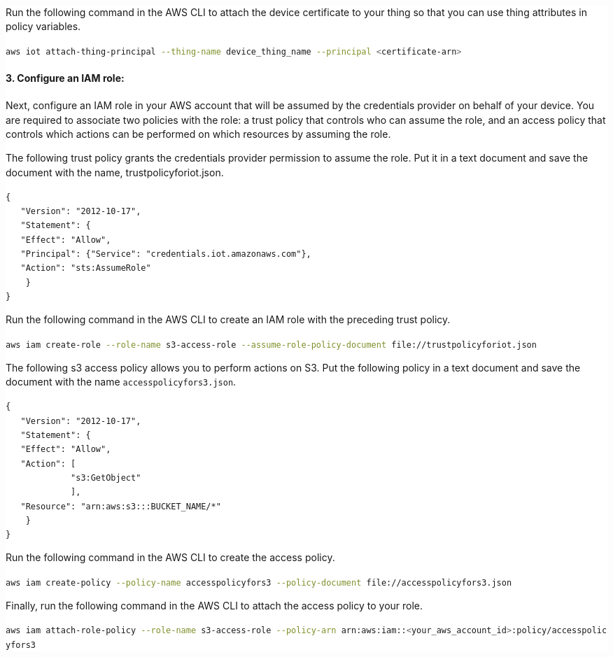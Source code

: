 Run the following command in the AWS CLI to attach the device certificate to your thing so that you can use thing attributes in policy variables.

```sh
aws iot attach-thing-principal --thing-name device_thing_name --principal <certificate-arn>
```
    
#### 3. Configure an IAM role: 

Next, configure an IAM role in your AWS account that will be assumed by the credentials provider on behalf of your device. You are required to associate two policies with the role: a trust policy that controls who can assume the role, and an access policy that controls which actions can be performed on which resources by assuming the role.

The following trust policy grants the credentials provider permission to assume the role. Put it in a text document and save the document with the name, trustpolicyforiot.json.

```
{
   "Version": "2012-10-17",
   "Statement": {
   "Effect": "Allow",
   "Principal": {"Service": "credentials.iot.amazonaws.com"},
   "Action": "sts:AssumeRole"
    }
}
```
Run the following command in the AWS CLI to create an IAM role with the preceding trust policy.

```sh
aws iam create-role --role-name s3-access-role --assume-role-policy-document file://trustpolicyforiot.json
```
The following s3 access policy allows you to perform actions on S3. Put the following policy in a text document and save the document with the name `accesspolicyfors3.json`.
```
{
   "Version": "2012-10-17",
   "Statement": {
   "Effect": "Allow",
   "Action": [
             "s3:GetObject"
             ],
   "Resource": "arn:aws:s3:::BUCKET_NAME/*"
    }
}
```
Run the following command in the AWS CLI to create the access policy.
```sh
aws iam create-policy --policy-name accesspolicyfors3 --policy-document file://accesspolicyfors3.json
```
Finally, run the following command in the AWS CLI to attach the access policy to your role.
```sh
aws iam attach-role-policy --role-name s3-access-role --policy-arn arn:aws:iam::<your_aws_account_id>:policy/accesspolicyfors3
```
